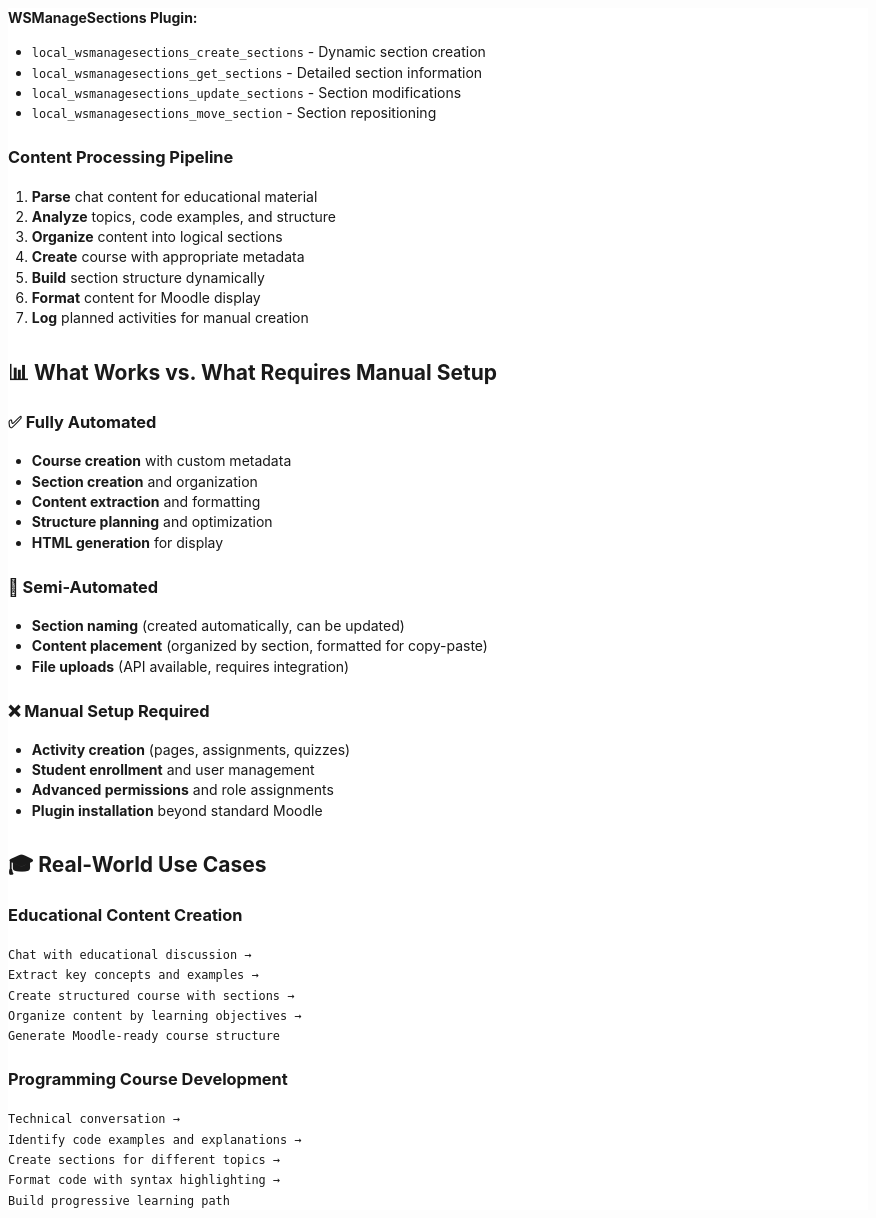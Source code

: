 **WSManageSections Plugin:**
- `local_wsmanagesections_create_sections` - Dynamic section creation
- `local_wsmanagesections_get_sections` - Detailed section information
- `local_wsmanagesections_update_sections` - Section modifications
- `local_wsmanagesections_move_section` - Section repositioning

### Content Processing Pipeline
1. **Parse** chat content for educational material
2. **Analyze** topics, code examples, and structure
3. **Organize** content into logical sections
4. **Create** course with appropriate metadata
5. **Build** section structure dynamically
6. **Format** content for Moodle display
7. **Log** planned activities for manual creation

## 📊 What Works vs. What Requires Manual Setup

### ✅ Fully Automated
- **Course creation** with custom metadata
- **Section creation** and organization
- **Content extraction** and formatting
- **Structure planning** and optimization
- **HTML generation** for display

### 🔄 Semi-Automated
- **Section naming** (created automatically, can be updated)
- **Content placement** (organized by section, formatted for copy-paste)
- **File uploads** (API available, requires integration)

### ❌ Manual Setup Required
- **Activity creation** (pages, assignments, quizzes)
- **Student enrollment** and user management
- **Advanced permissions** and role assignments
- **Plugin installation** beyond standard Moodle

## 🎓 Real-World Use Cases

### Educational Content Creation
```
Chat with educational discussion →
Extract key concepts and examples →
Create structured course with sections →
Organize content by learning objectives →
Generate Moodle-ready course structure
```

### Programming Course Development
```
Technical conversation →
Identify code examples and explanations →
Create sections for different topics →
Format code with syntax highlighting →
Build progressive learning path
```
